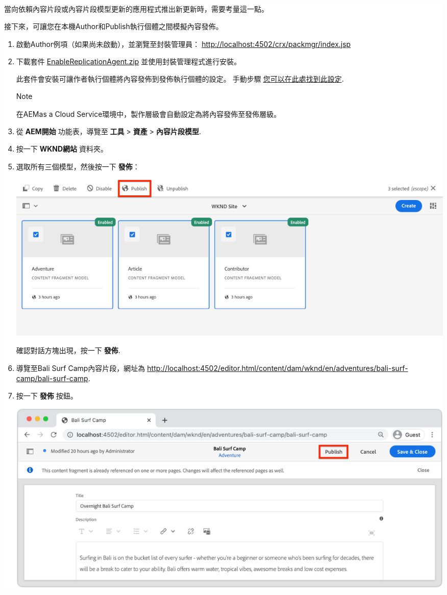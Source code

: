 當向依賴內容片段或內容片段模型更新的應用程式推出新更新時，需要考量這一點。

接下來，可讓您在本機Author和Publish執行個體之間模擬內容發佈。

1. 啟動Author例項（如果尚未啟動），並瀏覽至封裝管理員： [http://localhost:4502/crx/packmgr/index.jsp](http://localhost:4502/crx/packmgr/index.jsp)
1. 下載套件 [EnableReplicationAgent.zip](./assets/publish-deployment/EnableReplicationAgent.zip) 並使用封裝管理程式進行安裝。

   此套件會安裝可讓作者執行個體將內容發佈到發佈執行個體的設定。 手動步驟 [您可以在此處找到此設定](https://experienceleague.adobe.com/docs/experience-manager-learn/cloud-service/local-development-environment-set-up/aem-runtime.html?lang=en#content-distribution).

   >[!NOTE]
   >
   > 在AEMas a Cloud Service環境中，製作層級會自動設定為將內容發佈至發佈層級。

1. 從 **AEM開始** 功能表，導覽至 **工具** > **資產** > **內容片段模型**.

1. 按一下 **WKND網站** 資料夾。

1. 選取所有三個模型，然後按一下 **發佈**：

   ![發佈內容片段模型](assets/publish-deployment/publish-contentfragment-models.png)

   確認對話方塊出現，按一下 **發佈**.

1. 導覽至Bali Surf Camp內容片段，網址為 [http://localhost:4502/editor.html/content/dam/wknd/en/adventures/bali-surf-camp/bali-surf-camp](http://localhost:4502/editor.html/content/dam/wknd/en/adventures/bali-surf-camp/bali-surf-camp).

1. 按一下 **發佈** 按鈕。

   ![在內容片段編輯器中按一下「發佈」按鈕](assets/publish-deployment/publish-bali-content-fragment.png)